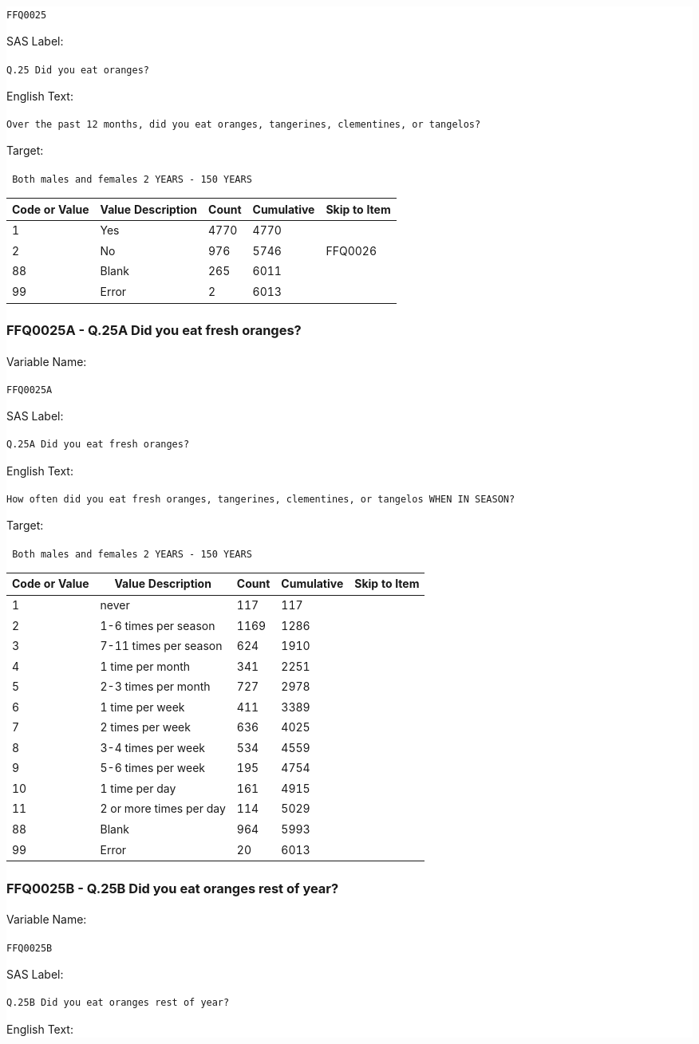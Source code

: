    FFQ0025
SAS Label:

    Q.25 Did you eat oranges?
English Text:

    Over the past 12 months, did you eat oranges, tangerines, clementines, or tangelos?
Target:

     Both males and females 2 YEARS - 150 YEARS
Code or Value | Value Description | Count | Cumulative | Skip to Item  
---|---|---|---|---  
1 | Yes | 4770 | 4770 |   
2 | No | 976 | 5746 | FFQ0026   
88 | Blank | 265 | 6011 |   
99 | Error | 2 | 6013 |   
  
### FFQ0025A - Q.25A Did you eat fresh oranges?

Variable Name:

    FFQ0025A
SAS Label:

    Q.25A Did you eat fresh oranges?
English Text:

    How often did you eat fresh oranges, tangerines, clementines, or tangelos WHEN IN SEASON?
Target:

     Both males and females 2 YEARS - 150 YEARS
Code or Value | Value Description | Count | Cumulative | Skip to Item  
---|---|---|---|---  
1 | never | 117 | 117 |   
2 | 1-6 times per season | 1169 | 1286 |   
3 | 7-11 times per season | 624 | 1910 |   
4 | 1 time per month | 341 | 2251 |   
5 | 2-3 times per month | 727 | 2978 |   
6 | 1 time per week | 411 | 3389 |   
7 | 2 times per week | 636 | 4025 |   
8 | 3-4 times per week | 534 | 4559 |   
9 | 5-6 times per week | 195 | 4754 |   
10 | 1 time per day | 161 | 4915 |   
11 | 2 or more times per day | 114 | 5029 |   
88 | Blank | 964 | 5993 |   
99 | Error | 20 | 6013 |   
  
### FFQ0025B - Q.25B Did you eat oranges rest of year?

Variable Name:

    FFQ0025B
SAS Label:

    Q.25B Did you eat oranges rest of year?
English Text:
